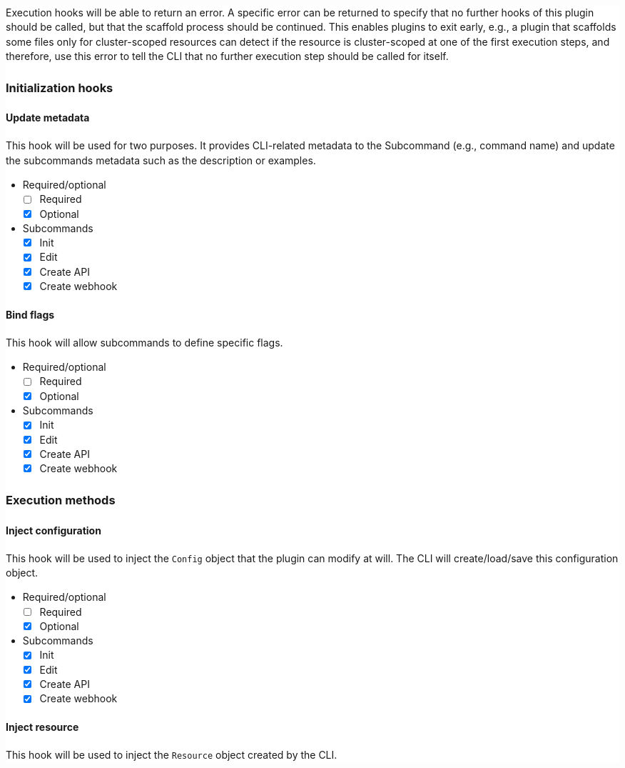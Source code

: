 Execution hooks will be able to return an error. A specific error can be returned to specify that
no further hooks of this plugin should be called, but that the scaffold process should be continued.
This enables plugins to exit early, e.g., a plugin that scaffolds some files only for cluster-scoped
resources can detect if the resource is cluster-scoped at one of the first execution steps, and
therefore, use this error to tell the CLI that no further execution step should be called for itself.

### Initialization hooks

#### Update metadata
This hook will be used for two purposes. It provides CLI-related metadata to the Subcommand (e.g., 
command name) and update the subcommands metadata such as the description or examples.

- Required/optional
  - [ ] Required
  - [x] Optional
- Subcommands
  - [x] Init
  - [x] Edit
  - [x] Create API
  - [x] Create webhook

#### Bind flags
This hook will allow subcommands to define specific flags.

- Required/optional
  - [ ] Required
  - [x] Optional
- Subcommands
  - [x] Init
  - [x] Edit
  - [x] Create API
  - [x] Create webhook

### Execution methods

#### Inject configuration
This hook will be used to inject the `Config` object that the plugin can modify at will.
The CLI will create/load/save this configuration object.

- Required/optional
  - [ ] Required
  - [x] Optional
- Subcommands
  - [x] Init
  - [x] Edit
  - [x] Create API
  - [x] Create webhook

#### Inject resource
This hook will be used to inject the `Resource` object created by the CLI.
